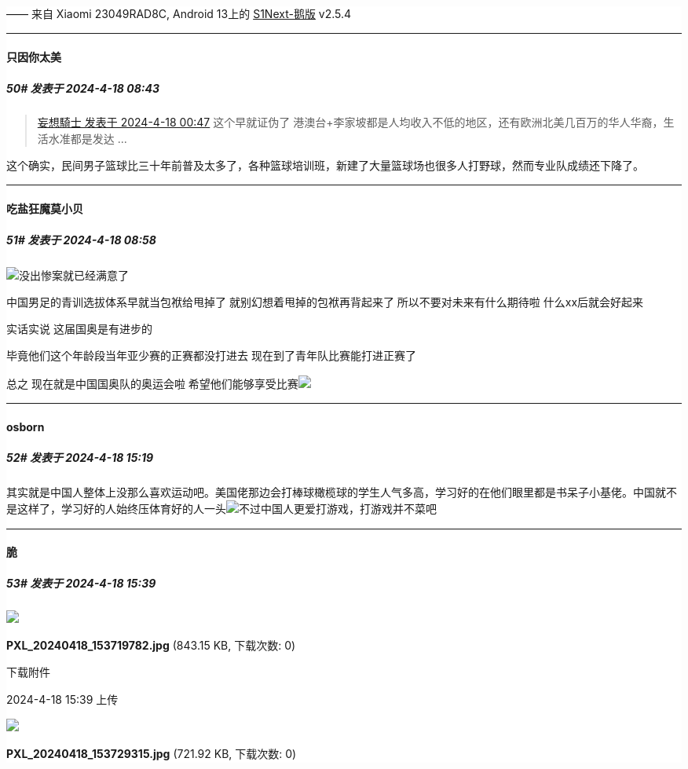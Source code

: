 —— 来自 Xiaomi 23049RAD8C, Android 13上的 [S1Next-鹅版](https://github.com/ykrank/S1-Next/releases) v2.5.4


*****

####  只因你太美  
##### 50#       发表于 2024-4-18 08:43

<blockquote><a href="httphttps://bbs.saraba1st.com/2b/forum.php?mod=redirect&amp;goto=findpost&amp;pid=64634342&amp;ptid=2180270" target="_blank">妄想騎士 发表于 2024-4-18 00:47</a>
这个早就证伪了
港澳台+李家坡都是人均收入不低的地区，还有欧洲北美几百万的华人华裔，生活水准都是发达 ...</blockquote>
这个确实，民间男子篮球比三十年前普及太多了，各种篮球培训班，新建了大量篮球场也很多人打野球，然而专业队成绩还下降了。


*****

####  吃盐狂魔莫小贝  
##### 51#       发表于 2024-4-18 08:58

<img src="https://static.saraba1st.com/image/smiley/face2017/066.png" referrerpolicy="no-referrer">没出惨案就已经满意了

中国男足的青训选拔体系早就当包袱给甩掉了 就别幻想着甩掉的包袱再背起来了 所以不要对未来有什么期待啦 什么xx后就会好起来

实话实说 这届国奥是有进步的 

毕竟他们这个年龄段当年亚少赛的正赛都没打进去 现在到了青年队比赛能打进正赛了 

总之 现在就是中国国奥队的奥运会啦 希望他们能够享受比赛<img src="https://static.saraba1st.com/image/smiley/face2017/066.png" referrerpolicy="no-referrer">


*****

####  osborn  
##### 52#       发表于 2024-4-18 15:19

其实就是中国人整体上没那么喜欢运动吧。美国佬那边会打棒球橄榄球的学生人气多高，学习好的在他们眼里都是书呆子小基佬。中国就不是这样了，学习好的人始终压体育好的人一头<img src="https://static.saraba1st.com/image/smiley/face2017/034.png" referrerpolicy="no-referrer">不过中国人更爱打游戏，打游戏并不菜吧


*****

####  脆  
##### 53#       发表于 2024-4-18 15:39

<img src="https://img.saraba1st.com/forum/202404/18/153901gvlnl6anw6nlbrnr.jpg" referrerpolicy="no-referrer">

<strong>PXL_20240418_153719782.jpg</strong> (843.15 KB, 下载次数: 0)

下载附件

2024-4-18 15:39 上传

<img src="https://img.saraba1st.com/forum/202404/18/153910kelwl7fxf7uu35q9.jpg" referrerpolicy="no-referrer">

<strong>PXL_20240418_153729315.jpg</strong> (721.92 KB, 下载次数: 0)
